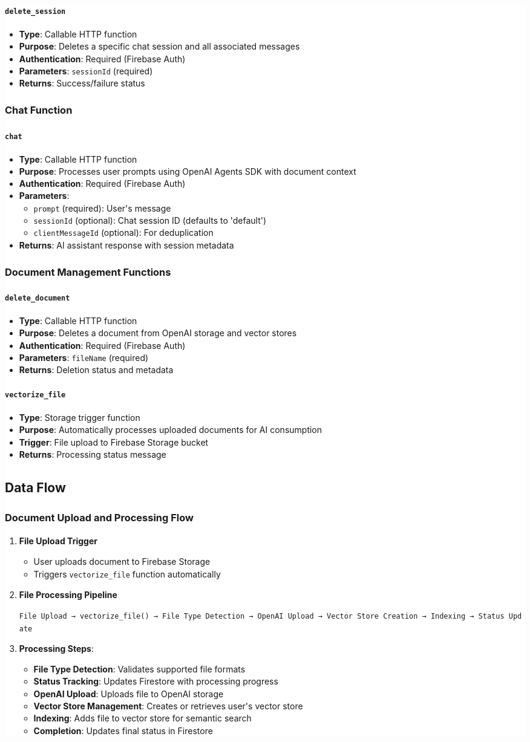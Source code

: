 #### `delete_session`
- **Type**: Callable HTTP function
- **Purpose**: Deletes a specific chat session and all associated messages
- **Authentication**: Required (Firebase Auth)
- **Parameters**: `sessionId` (required)
- **Returns**: Success/failure status

### Chat Function

#### `chat`
- **Type**: Callable HTTP function
- **Purpose**: Processes user prompts using OpenAI Agents SDK with document context
- **Authentication**: Required (Firebase Auth)
- **Parameters**: 
  - `prompt` (required): User's message
  - `sessionId` (optional): Chat session ID (defaults to 'default')
  - `clientMessageId` (optional): For deduplication
- **Returns**: AI assistant response with session metadata

### Document Management Functions

#### `delete_document`
- **Type**: Callable HTTP function
- **Purpose**: Deletes a document from OpenAI storage and vector stores
- **Authentication**: Required (Firebase Auth)
- **Parameters**: `fileName` (required)
- **Returns**: Deletion status and metadata

#### `vectorize_file`
- **Type**: Storage trigger function
- **Purpose**: Automatically processes uploaded documents for AI consumption
- **Trigger**: File upload to Firebase Storage bucket
- **Returns**: Processing status message

## Data Flow

### Document Upload and Processing Flow

1. **File Upload Trigger**
   - User uploads document to Firebase Storage
   - Triggers `vectorize_file` function automatically

2. **File Processing Pipeline**
   ```
   File Upload → vectorize_file() → File Type Detection → OpenAI Upload → Vector Store Creation → Indexing → Status Update
   ```

3. **Processing Steps**:
   - **File Type Detection**: Validates supported file formats
   - **Status Tracking**: Updates Firestore with processing progress
   - **OpenAI Upload**: Uploads file to OpenAI storage
   - **Vector Store Management**: Creates or retrieves user's vector store
   - **Indexing**: Adds file to vector store for semantic search
   - **Completion**: Updates final status in Firestore
